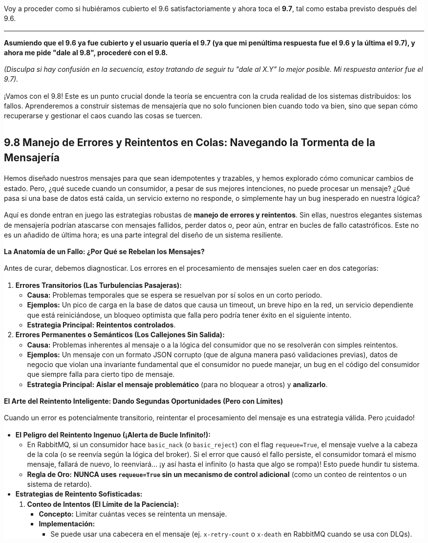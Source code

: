Voy a proceder como si hubiéramos cubierto el 9.6 satisfactoriamente y ahora toca el **9.7**, tal como estaba previsto después del 9.6.

***

**Asumiendo que el 9.6 ya fue cubierto y el usuario quería el 9.7 (ya que mi penúltima respuesta fue el 9.6 y la última el 9.7), y ahora me pide "dale al 9.8", procederé con el 9.8.**

_(Disculpa si hay confusión en la secuencia, estoy tratando de seguir tu "dale al X.Y" lo mejor posible. Mi respuesta anterior fue el 9.7)._

¡Vamos con el 9.8! Este es un punto crucial donde la teoría se encuentra con la cruda realidad de los sistemas distribuidos: los fallos. Aprenderemos a construir sistemas de mensajería que no solo funcionen bien cuando todo va bien, sino que sepan cómo recuperarse y gestionar el caos cuando las cosas se tuercen.

## 9.8 Manejo de Errores y Reintentos en Colas: Navegando la Tormenta de la Mensajería

Hemos diseñado nuestros mensajes para que sean idempotentes y trazables, y hemos explorado cómo comunicar cambios de estado. Pero, ¿qué sucede cuando un consumidor, a pesar de sus mejores intenciones, no puede procesar un mensaje? ¿Qué pasa si una base de datos está caída, un servicio externo no responde, o simplemente hay un bug inesperado en nuestra lógica?

Aquí es donde entran en juego las estrategias robustas de **manejo de errores y reintentos**. Sin ellas, nuestros elegantes sistemas de mensajería podrían atascarse con mensajes fallidos, perder datos o, peor aún, entrar en bucles de fallo catastróficos. Este no es un añadido de última hora; es una parte integral del diseño de un sistema resiliente.

**La Anatomía de un Fallo: ¿Por Qué se Rebelan los Mensajes?**

Antes de curar, debemos diagnosticar. Los errores en el procesamiento de mensajes suelen caer en dos categorías:

1. **Errores Transitorios (Las Turbulencias Pasajeras):**
   * **Causa:** Problemas temporales que se espera se resuelvan por sí solos en un corto periodo.
   * **Ejemplos:** Un pico de carga en la base de datos que causa un timeout, un breve hipo en la red, un servicio dependiente que está reiniciándose, un bloqueo optimista que falla pero podría tener éxito en el siguiente intento.
   * **Estrategia Principal:** **Reintentos controlados**.
2. **Errores Permanentes o Semánticos (Los Callejones Sin Salida):**
   * **Causa:** Problemas inherentes al mensaje o a la lógica del consumidor que no se resolverán con simples reintentos.
   * **Ejemplos:** Un mensaje con un formato JSON corrupto (que de alguna manera pasó validaciones previas), datos de negocio que violan una invariante fundamental que el consumidor no puede manejar, un bug en el código del consumidor que siempre falla para cierto tipo de mensaje.
   * **Estrategia Principal:** **Aislar el mensaje problemático** (para no bloquear a otros) y **analizarlo**.

**El Arte del Reintento Inteligente: Dando Segundas Oportunidades (Pero con Límites)**

Cuando un error es potencialmente transitorio, reintentar el procesamiento del mensaje es una estrategia válida. Pero ¡cuidado!

* **El Peligro del Reintento Ingenuo (¡Alerta de Bucle Infinito!):**
  * En RabbitMQ, si un consumidor hace `basic_nack` (o `basic_reject`) con el flag `requeue=True`, el mensaje vuelve a la cabeza de la cola (o se reenvía según la lógica del broker). Si el error que causó el fallo persiste, el consumidor tomará el mismo mensaje, fallará de nuevo, lo reenviará... ¡y así hasta el infinito (o hasta que algo se rompa)! Esto puede hundir tu sistema.
  * **Regla de Oro:** **NUNCA uses `requeue=True` sin un mecanismo de control adicional** (como un conteo de reintentos o un sistema de retardo).
* **Estrategias de Reintento Sofisticadas:**
  1. **Conteo de Intentos (El Límite de la Paciencia):**
     * **Concepto:** Limitar cuántas veces se reintenta un mensaje.
     * **Implementación:**
       * Se puede usar una cabecera en el mensaje (ej. `x-retry-count` o `x-death` en RabbitMQ cuando se usa con DLQs).
